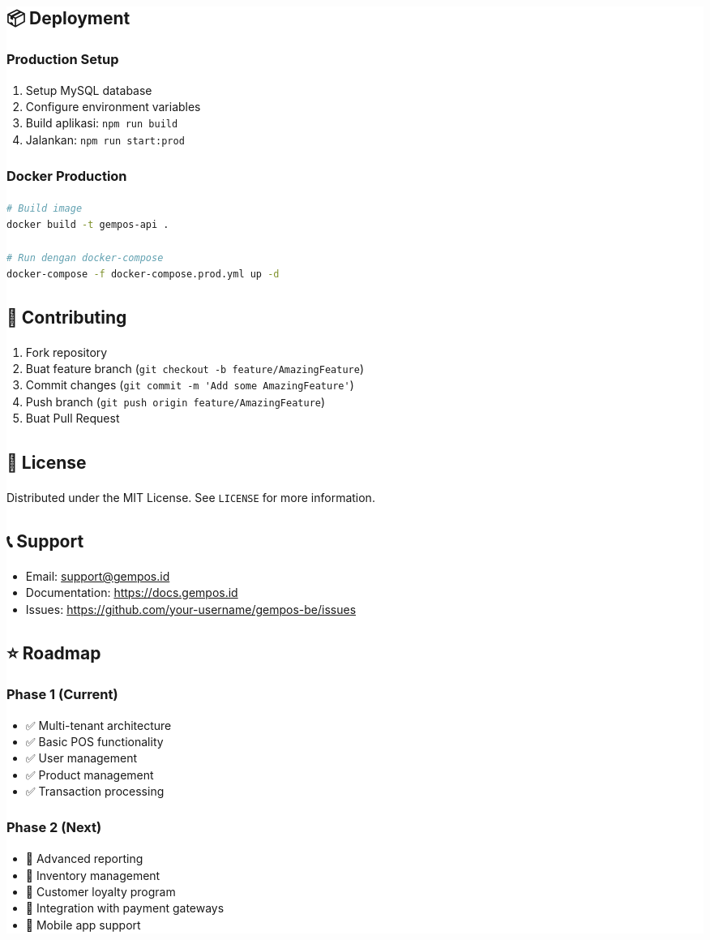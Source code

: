 ## 📦 Deployment

### Production Setup
1. Setup MySQL database
2. Configure environment variables
3. Build aplikasi: `npm run build`
4. Jalankan: `npm run start:prod`

### Docker Production
```bash
# Build image
docker build -t gempos-api .

# Run dengan docker-compose
docker-compose -f docker-compose.prod.yml up -d
```

## 🤝 Contributing

1. Fork repository
2. Buat feature branch (`git checkout -b feature/AmazingFeature`)
3. Commit changes (`git commit -m 'Add some AmazingFeature'`)
4. Push branch (`git push origin feature/AmazingFeature`)
5. Buat Pull Request

## 📝 License

Distributed under the MIT License. See `LICENSE` for more information.

## 📞 Support

- Email: support@gempos.id
- Documentation: https://docs.gempos.id
- Issues: https://github.com/your-username/gempos-be/issues

## ⭐ Roadmap

### Phase 1 (Current)
- ✅ Multi-tenant architecture
- ✅ Basic POS functionality
- ✅ User management
- ✅ Product management
- ✅ Transaction processing

### Phase 2 (Next)
- 🔄 Advanced reporting
- 🔄 Inventory management
- 🔄 Customer loyalty program
- 🔄 Integration with payment gateways
- 🔄 Mobile app support

